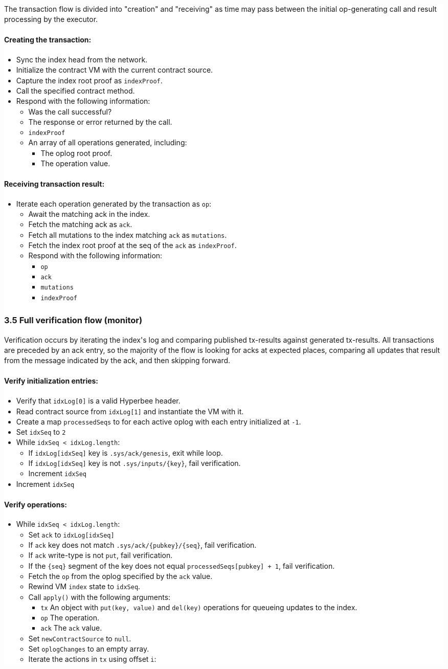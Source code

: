 The transaction flow is divided into "creation" and "receiving" as time may pass between the initial op-generating call and result processing by the executor.

#### Creating the transaction:

- Sync the index head from the network.
- Initialize the contract VM with the current contract source.
- Capture the index root proof as `indexProof`.
- Call the specified contract method.
- Respond with the following information:
  - Was the call successful?
  - The response or error returned by the call.
  - `indexProof`
  - An array of all operations generated, including:
    - The oplog root proof.
    - The operation value.

#### Receiving transaction result:

- Iterate each operation generated by the transaction as `op`:
  - Await the matching ack in the index.
  - Fetch the matching ack as `ack`.
  - Fetch all mutations to the index matching `ack` as `mutations`.
  - Fetch the index root proof at the seq of the `ack` as `indexProof`.
  - Respond with the following information:
    - `op`
    - `ack`
    - `mutations`
    - `indexProof`

### 3.5  Full verification flow (monitor)

Verification occurs by iterating the index's log and comparing published tx-results against generated tx-results. All transactions are preceded by an ack entry, so the majority of the flow is looking for acks at expected places, comparing all updates that result from the message indicated by the ack, and then skipping forward.

#### Verify initialization entries:

- Verify that `idxLog[0]` is a valid Hyperbee header.
- Read contract source from `idxLog[1]` and instantiate the VM with it.
- Create a map `processedSeqs` to for each active oplog with each entry initialized at `-1`.
- Set `idxSeq` to `2`
- While `idxSeq < idxLog.length`:
  - If `idxLog[idxSeq]` key is `.sys/ack/genesis`, exit while loop.
  - If `idxLog[idxSeq]` key is not `.sys/inputs/{key}`, fail verification.
  - Increment `idxSeq`
- Increment `idxSeq`

#### Verify operations:

- While `idxSeq < idxLog.length`:
  - Set `ack` to `idxLog[idxSeq]`
  - If `ack` key does not match `.sys/ack/{pubkey}/{seq}`, fail verification.
  - If `ack` write-type is not `put`, fail verification.
  - If the `{seq}` segment of the key does not equal `processedSeqs[pubkey] + 1`, fail verification.
  - Fetch the `op` from the oplog specified by the `ack` value.
  - Rewind VM `index` state to `idxSeq`.
  - Call `apply()` with the following arguments:
    - `tx` An object with `put(key, value)` and `del(key)` operations for queueing updates to the index.
    - `op` The operation.
    - `ack` The `ack` value.
  - Set `newContractSource` to `null`.
  - Set `oplogChanges` to an empty array.
  - Iterate the actions in `tx` using offset `i`: